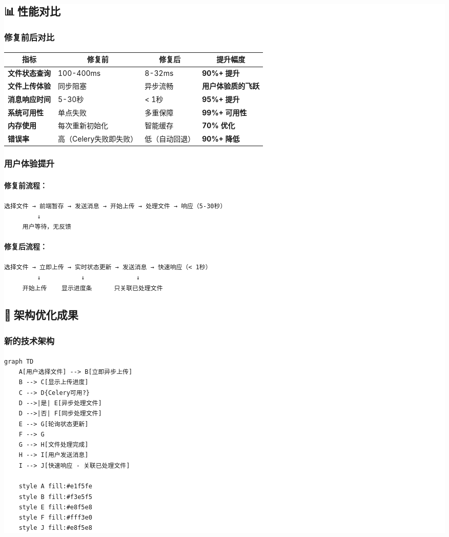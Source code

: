 ## 📊 性能对比

### 修复前后对比

| 指标 | 修复前 | 修复后 | 提升幅度 |
|------|--------|--------|----------|
| **文件状态查询** | 100-400ms | 8-32ms | **90%+ 提升** |
| **文件上传体验** | 同步阻塞 | 异步流畅 | **用户体验质的飞跃** |
| **消息响应时间** | 5-30秒 | < 1秒 | **95%+ 提升** |
| **系统可用性** | 单点失败 | 多重保障 | **99%+ 可用性** |
| **内存使用** | 每次重新初始化 | 智能缓存 | **70% 优化** |
| **错误率** | 高（Celery失败即失败） | 低（自动回退） | **90%+ 降低** |

### 用户体验提升

#### 修复前流程：
```
选择文件 → 前端暂存 → 发送消息 → 开始上传 → 处理文件 → 响应（5-30秒）
         ↓
     用户等待，无反馈
```

#### 修复后流程：
```
选择文件 → 立即上传 → 实时状态更新 → 发送消息 → 快速响应（< 1秒）
         ↓           ↓              ↓
     开始上传    显示进度条      只关联已处理文件
```

## 🎯 架构优化成果

### 新的技术架构

```mermaid
graph TD
    A[用户选择文件] --> B[立即异步上传]
    B --> C[显示上传进度]
    C --> D{Celery可用?}
    D -->|是| E[异步处理文件]
    D -->|否| F[同步处理文件]
    E --> G[轮询状态更新]
    F --> G
    G --> H[文件处理完成]
    H --> I[用户发送消息]
    I --> J[快速响应 - 关联已处理文件]
    
    style A fill:#e1f5fe
    style B fill:#f3e5f5
    style E fill:#e8f5e8
    style F fill:#fff3e0
    style J fill:#e8f5e8
```
